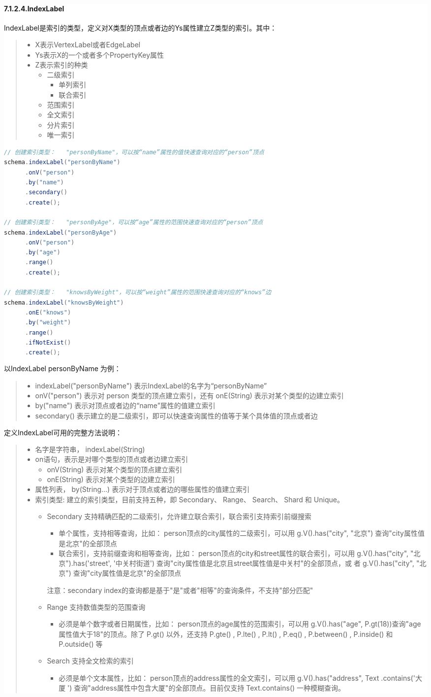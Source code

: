 #### 7.1.2.4.IndexLabel

IndexLabel是索引的类型，定义对X类型的顶点或者边的Ys属性建⽴Z类型的索引。其中：

> + X表示VertexLabel或者EdgeLabel
> + Ys表示X的⼀个或者多个PropertyKey属性
> + Z表示索引的种类
>   + ⼆级索引
>       + 单列索引
>       + 联合索引
>   + 范围索引
>   + 全⽂索引
>   + 分⽚索引
>   + 唯⼀索引

```groovy
// 创建索引类型：   "personByName"，可以按“name”属性的值快速查询对应的“person”顶点
schema.indexLabel("personByName")
      .onV("person")
      .by("name")
      .secondary()
      .create();

// 创建索引类型：   "personByAge"，可以按“age”属性的范围快速查询对应的“person”顶点
schema.indexLabel("personByAge")
      .onV("person")
      .by("age")
      .range()
      .create();

// 创建索引类型：   "knowsByWeight"，可以按“weight”属性的范围快速查询对应的“knows”边
schema.indexLabel("knowsByWeight")
      .onE("knows")
      .by("weight")
      .range()
      .ifNotExist()
      .create();
```

以IndexLabel  personByName 为例：

> + indexLabel("personByName") 表示IndexLabel的名字为“personByName”
> + onV("person") 表示对 person 类型的顶点建⽴索引，还有 onE(String) 表示对某个类型的边建⽴索引
> + by("name") 表示对顶点或者边的“name”属性的值建⽴索引
> + secondary() 表示建⽴的是⼆级索引，即可以快速查询属性的值等于某个具体值的顶点或者边

定义IndexLabel可⽤的完整⽅法说明：

> + 名字是字符串，    indexLabel(String)
> + on语句，表示是对哪个类型的顶点或者边建⽴索引
>   + onV(String) 表示对某个类型的顶点建⽴索引
>   + onE(String) 表示对某个类型的边建⽴索引
> + 属性列表，    by(String...) 表示对于顶点或者边的哪些属性的值建⽴索引
> + 索引类型: 建⽴的索引类型，⽬前⽀持五种，即 Secondary、   Range、  Search、  Shard 和 Unique。
>   + Secondary ⽀持精确匹配的⼆级索引，允许建⽴联合索引，联合索引⽀持索引前缀搜索
>       + 单个属性，⽀持相等查询，⽐如：   person顶点的city属性的⼆级索引，可以⽤ g.V().has("city", "北京") 查询"city属性值是北京"的全部顶点
>       + 联合索引，⽀持前缀查询和相等查询，⽐如：   person顶点的city和street属性的联合索引，可以⽤ g.V().has("city", "北京").has('street', '中关村街道') 查询"city属性值是北京且street属性值是中关村"的全部顶点，或 者 g.V().has("city", "北京") 查询"city属性值是北京"的全部顶点
>       
>       注意：secondary index的查询都是基于"是"或者"相等"的查询条件，不⽀持"部分匹配"
>   + Range ⽀持数值类型的范围查询
>       + 必须是单个数字或者⽇期属性，⽐如：   person顶点的age属性的范围索引，可以⽤ g.V().has("age", P.gt(18))查询"age属性值⼤于18"的顶点。除了 P.gt() 以外，还⽀持 P.gte() ,  P.lte() ,  P.lt() , P.eq() ,  P.between() ,  P.inside() 和 P.outside() 等
>   + Search ⽀持全⽂检索的索引
>       + 必须是单个⽂本属性，⽐如：   person顶点的address属性的全⽂索引，可以⽤ g.V().has("address", Text  .contains('⼤厦 ') 查询"address属性中包含⼤厦"的全部顶点。⽬前仅⽀持 Text.contains() ⼀种模糊查询。
> 